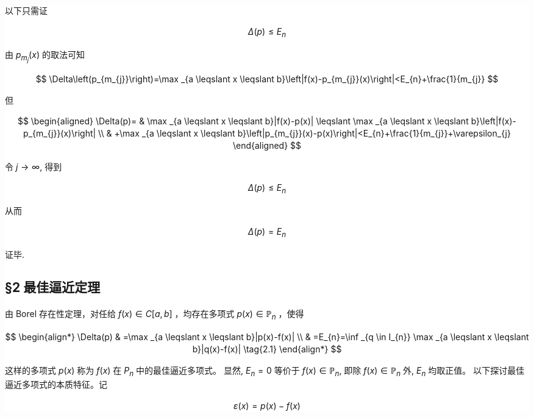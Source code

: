 以下只需证

$$
\Delta(p) \leqslant E_{n}
$$

由 $p_{m_{j}}(x)$ 的取法可知

$$
\Delta\left(p_{m_{j}}\right)=\max _{a \leqslant x \leqslant b}\left|f(x)-p_{m_{j}}(x)\right|<E_{n}+\frac{1}{m_{j}}
$$

但

$$
\begin{aligned}
\Delta(p)= & \max _{a \leqslant x \leqslant b}|f(x)-p(x)| \leqslant \max _{a \leqslant x \leqslant b}\left|f(x)-p_{m_{j}}(x)\right| \\
& +\max _{a \leqslant x \leqslant b}\left|p_{m_{j}}(x)-p(x)\right|<E_{n}+\frac{1}{m_{j}}+\varepsilon_{j}
\end{aligned}
$$

令 $j \rightarrow \infty$, 得到

$$
\Delta(p) \leqslant E_{n}
$$

从而

$$
\Delta(p)=E_{n}
$$

证毕.

## §2 最佳逼近定理

由 Borel 存在性定理，对任给 $f(x) \in C[a, b]$ ，均存在多项式 $p(x) \in \mathbb{P}_{n}$ ，使得

$$
\begin{align*}
\Delta(p) & =\max _{a \leqslant x \leqslant b}|p(x)-f(x)| \\
& =E_{n}=\inf _{q \in I_{n}} \max _{a \leqslant x \leqslant b}|q(x)-f(x)| \tag{2.1}
\end{align*}
$$

这样的多项式 $p(x)$ 称为 $f(x)$ 在 $P_{n}$ 中的最佳逼近多项式。
显然, $E_{n}=0$ 等价于 $f(x) \in \mathbb{P}_{n}$, 即除 $f(x) \in \mathbb{P}_{n}$ 外, $E_{n}$ 均取正值。
以下探讨最佳逼近多项式的本质特征。记

$$
\varepsilon(x)=p(x)-f(x)
$$

